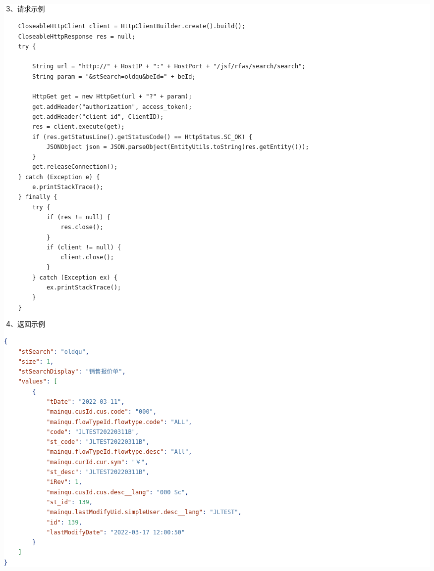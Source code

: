 
​		3、请求示例

		CloseableHttpClient client = HttpClientBuilder.create().build();
		CloseableHttpResponse res = null;
		try {
	
			String url = "http://" + HostIP + ":" + HostPort + "/jsf/rfws/search/search";
			String param = "&stSearch=oldqu&beId=" + beId;
	
			HttpGet get = new HttpGet(url + "?" + param);
			get.addHeader("authorization", access_token);
			get.addHeader("client_id", ClientID);
			res = client.execute(get);
			if (res.getStatusLine().getStatusCode() == HttpStatus.SC_OK) {
				JSONObject json = JSON.parseObject(EntityUtils.toString(res.getEntity()));
			}
			get.releaseConnection();
		} catch (Exception e) {
			e.printStackTrace();
		} finally {
			try {
				if (res != null) {
					res.close();
				}
				if (client != null) {
					client.close();
				}
			} catch (Exception ex) {
				ex.printStackTrace();
			}
		}			


​		4、返回示例

```json
{
    "stSearch": "oldqu",
    "size": 1,
    "stSearchDisplay": "销售报价单",
    "values": [
        {
            "tDate": "2022-03-11",
            "mainqu.cusId.cus.code": "000",
            "mainqu.flowTypeId.flowtype.code": "ALL",
            "code": "JLTEST20220311B",
            "st_code": "JLTEST20220311B",
            "mainqu.flowTypeId.flowtype.desc": "All",
            "mainqu.curId.cur.sym": "￥",
            "st_desc": "JLTEST20220311B",
            "iRev": 1,
            "mainqu.cusId.cus.desc__lang": "000 Sc",
            "st_id": 139,
            "mainqu.lastModifyUid.simpleUser.desc__lang": "JLTEST",
            "id": 139,
            "lastModifyDate": "2022-03-17 12:00:50"
        }
    ]
}  
```

